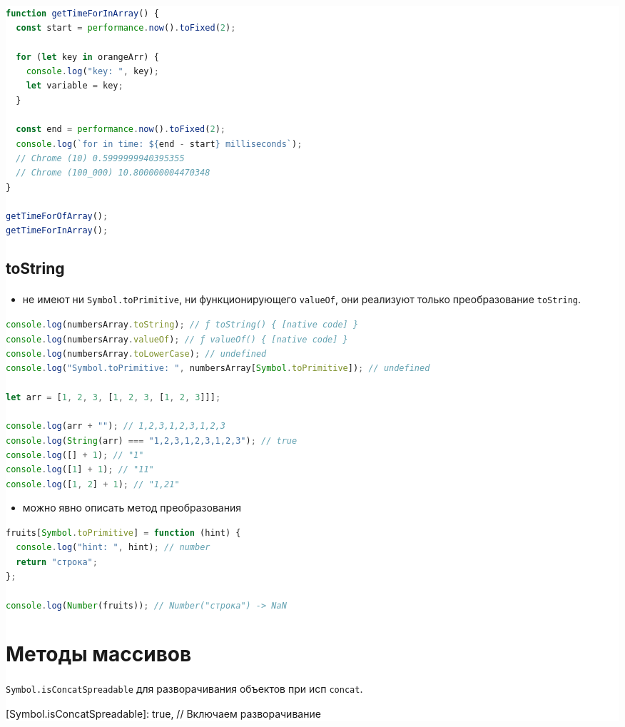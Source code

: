 ```js
function getTimeForInArray() {
  const start = performance.now().toFixed(2);

  for (let key in orangeArr) {
    console.log("key: ", key);
    let variable = key;
  }

  const end = performance.now().toFixed(2);
  console.log(`for in time: ${end - start} milliseconds`);
  // Chrome (10) 0.5999999940395355
  // Chrome (100_000) 10.800000004470348
}

getTimeForOfArray();
getTimeForInArray();
```

## toString

- не имеют ни `Symbol.toPrimitive`, ни функционирующего `valueOf`, они реализуют только преобразование `toString`.

```js
console.log(numbersArray.toString); // ƒ toString() { [native code] }
console.log(numbersArray.valueOf); // ƒ valueOf() { [native code] }
console.log(numbersArray.toLowerCase); // undefined
console.log("Symbol.toPrimitive: ", numbersArray[Symbol.toPrimitive]); // undefined

let arr = [1, 2, 3, [1, 2, 3, [1, 2, 3]]];

console.log(arr + ""); // 1,2,3,1,2,3,1,2,3
console.log(String(arr) === "1,2,3,1,2,3,1,2,3"); // true
console.log([] + 1); // "1"
console.log([1] + 1); // "11"
console.log([1, 2] + 1); // "1,21"
```

- можно явно описать метод преобразования

```js
fruits[Symbol.toPrimitive] = function (hint) {
  console.log("hint: ", hint); // number
  return "строка";
};

console.log(Number(fruits)); // Number("строка") -> NaN
```

# Методы массивов

`Symbol.isConcatSpreadable` для разворачивания объектов при исп `concat`.


  [Symbol.isConcatSpreadable]: true, // Включаем разворачивание